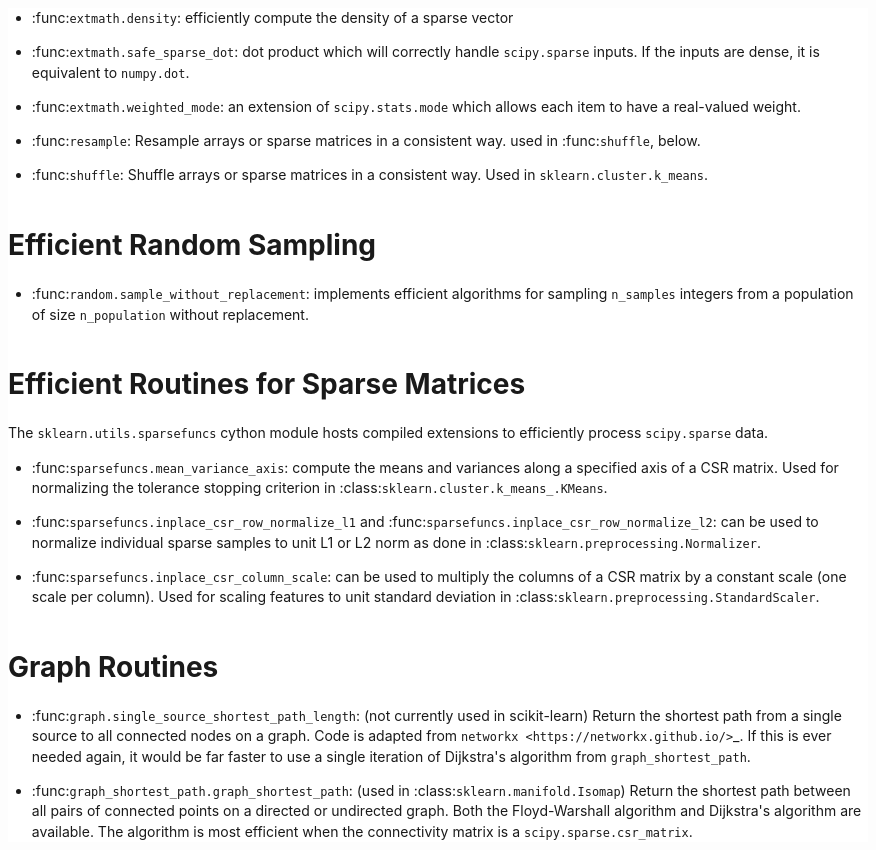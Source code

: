 - :func:`extmath.density`: efficiently compute the density of a sparse vector

- :func:`extmath.safe_sparse_dot`: dot product which will correctly handle
  ``scipy.sparse`` inputs.  If the inputs are dense, it is equivalent to
  ``numpy.dot``.

- :func:`extmath.weighted_mode`: an extension of ``scipy.stats.mode`` which
  allows each item to have a real-valued weight.

- :func:`resample`: Resample arrays or sparse matrices in a consistent way.
  used in :func:`shuffle`, below.

- :func:`shuffle`: Shuffle arrays or sparse matrices in a consistent way.
  Used in ``sklearn.cluster.k_means``.


Efficient Random Sampling
=========================

- :func:`random.sample_without_replacement`: implements efficient algorithms
  for sampling ``n_samples`` integers from a population of size ``n_population``
  without replacement.


Efficient Routines for Sparse Matrices
======================================

The ``sklearn.utils.sparsefuncs`` cython module hosts compiled extensions to
efficiently process ``scipy.sparse`` data.

- :func:`sparsefuncs.mean_variance_axis`: compute the means and
  variances along a specified axis of a CSR matrix.
  Used for normalizing the tolerance stopping criterion in
  :class:`sklearn.cluster.k_means_.KMeans`.

- :func:`sparsefuncs.inplace_csr_row_normalize_l1` and
  :func:`sparsefuncs.inplace_csr_row_normalize_l2`: can be used to normalize
  individual sparse samples to unit L1 or L2 norm as done in
  :class:`sklearn.preprocessing.Normalizer`.

- :func:`sparsefuncs.inplace_csr_column_scale`: can be used to multiply the
  columns of a CSR matrix by a constant scale (one scale per column).
  Used for scaling features to unit standard deviation in
  :class:`sklearn.preprocessing.StandardScaler`.


Graph Routines
==============

- :func:`graph.single_source_shortest_path_length`:
  (not currently used in scikit-learn)
  Return the shortest path from a single source
  to all connected nodes on a graph.  Code is adapted from `networkx
  <https://networkx.github.io/>`_.
  If this is ever needed again, it would be far faster to use a single
  iteration of Dijkstra's algorithm from ``graph_shortest_path``.

- :func:`graph_shortest_path.graph_shortest_path`:
  (used in :class:`sklearn.manifold.Isomap`)
  Return the shortest path between all pairs of connected points on a directed
  or undirected graph.  Both the Floyd-Warshall algorithm and Dijkstra's
  algorithm are available.  The algorithm is most efficient when the
  connectivity matrix is a ``scipy.sparse.csr_matrix``.
